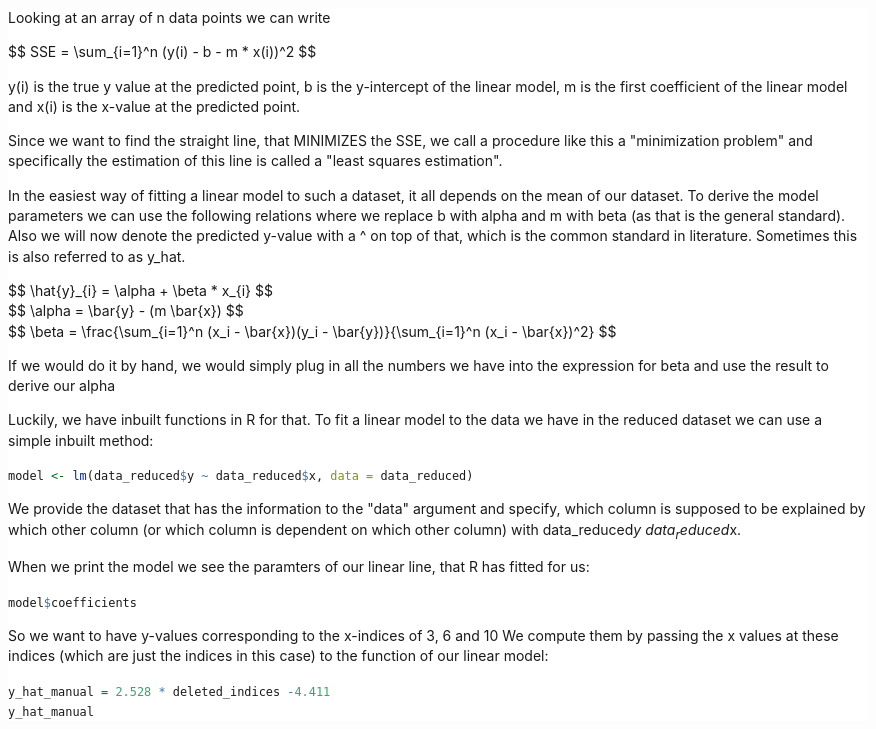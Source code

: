 
Looking at an array of n data points we can write  

<div> $$ SSE = \sum_{i=1}^n (y(i) - b - m * x(i))^2 $$ </div> 
  
y(i) is the true y value at the predicted point, b is the y-intercept of the linear model, 
m is the first coefficient of the linear model and x(i) is the x-value at the predicted point. 

Since we want to find the straight line, that MINIMIZES the SSE, we call a procedure like this
a "minimization problem" and specifically the estimation of this line is called a "least squares estimation".




In the easiest way of fitting a linear model to such a dataset, it all depends on the mean of our dataset.
To derive the model parameters we can use the following relations where we replace b with alpha and m with beta
(as that is the general standard). Also we will now denote the predicted y-value with a ^ on top of that, which is
the common standard in literature. Sometimes this is also referred to as y_hat.  

<div> $$ \hat{y}_{i} = \alpha + \beta * x_{i} $$ </div>

<div> $$ \alpha = \bar{y} - (m \bar{x}) $$ </div>

<div> $$ \beta = \frac{\sum_{i=1}^n (x_i - \bar{x})(y_i - \bar{y})}{\sum_{i=1}^n (x_i - \bar{x})^2} $$ </div>



If we would do it by hand, we would simply plug in all the numbers we have into the expression for beta and
use the result to derive our alpha

Luckily, we have inbuilt functions in R for that.
To fit a linear model to the data we have in the reduced dataset we can use a simple inbuilt method:
```R
model <- lm(data_reduced$y ~ data_reduced$x, data = data_reduced)
```
We provide the dataset that has the information to the "data" argument and specify, which column is supposed
to be explained by which other column (or which column is dependent on which other column) with data_reduced$y ~ data_reduced$x.

When we print the model we see the paramters of our linear line, that R has fitted for us:
```R
model$coefficients
```

So we  want to have y-values corresponding to the x-indices of 3, 6 and 10
We compute them by passing the x values at these indices (which are just the indices in this case) to the function
of our linear model:
```R
y_hat_manual = 2.528 * deleted_indices -4.411
y_hat_manual
```
